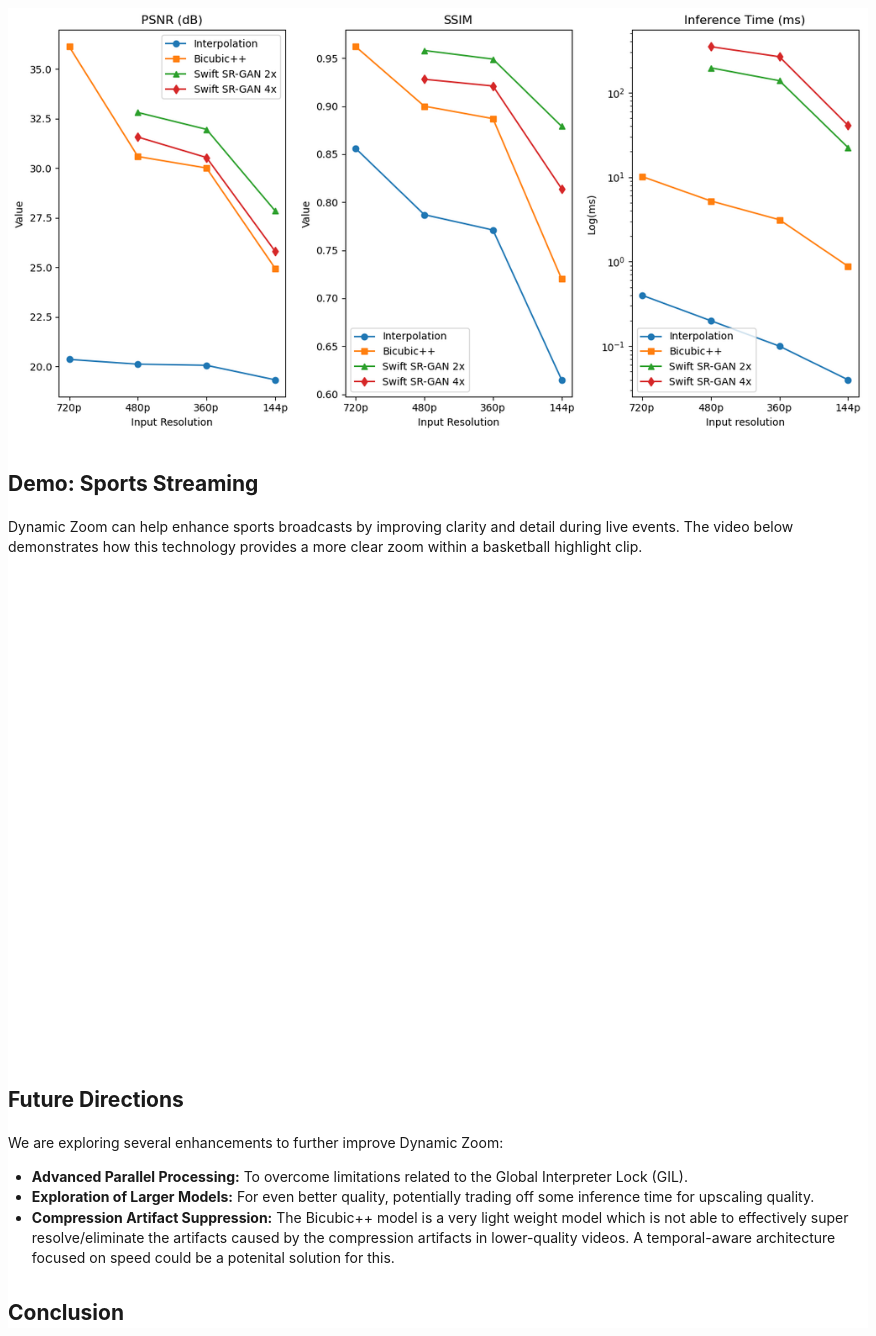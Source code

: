   <img src="assets/pictures/results_graph.png" alt="results"/>
</p>



## Demo: Sports Streaming

Dynamic Zoom can help enhance sports broadcasts by improving clarity and detail during live events. The video below demonstrates how this technology provides a more clear zoom within a basketball highlight clip.

<div style="padding:56.25% 0 0 0;position:relative;"><iframe src="https://player.vimeo.com/video/942181648?badge=0&amp;autopause=0&amp;player_id=0&amp;app_id=58479" frameborder="0" allow="autoplay; fullscreen; picture-in-picture; clipboard-write" style="position:absolute;top:0;left:0;width:100%;height:100%;" title="Dynamic Zoom Application"></iframe></div><script src="https://player.vimeo.com/api/player.js"></script>

## Future Directions

We are exploring several enhancements to further improve Dynamic Zoom:

- **Advanced Parallel Processing:** To overcome limitations related to the Global Interpreter Lock (GIL).
- **Exploration of Larger Models:** For even better quality, potentially trading off some inference time for upscaling quality.
- **Compression Artifact Suppression:** The Bicubic++ model is a very light weight model which is not able to effectively super resolve/eliminate the artifacts caused by the compression artifacts in lower-quality videos. A temporal-aware architecture focused on speed could be a potenital solution for this.

## Conclusion
